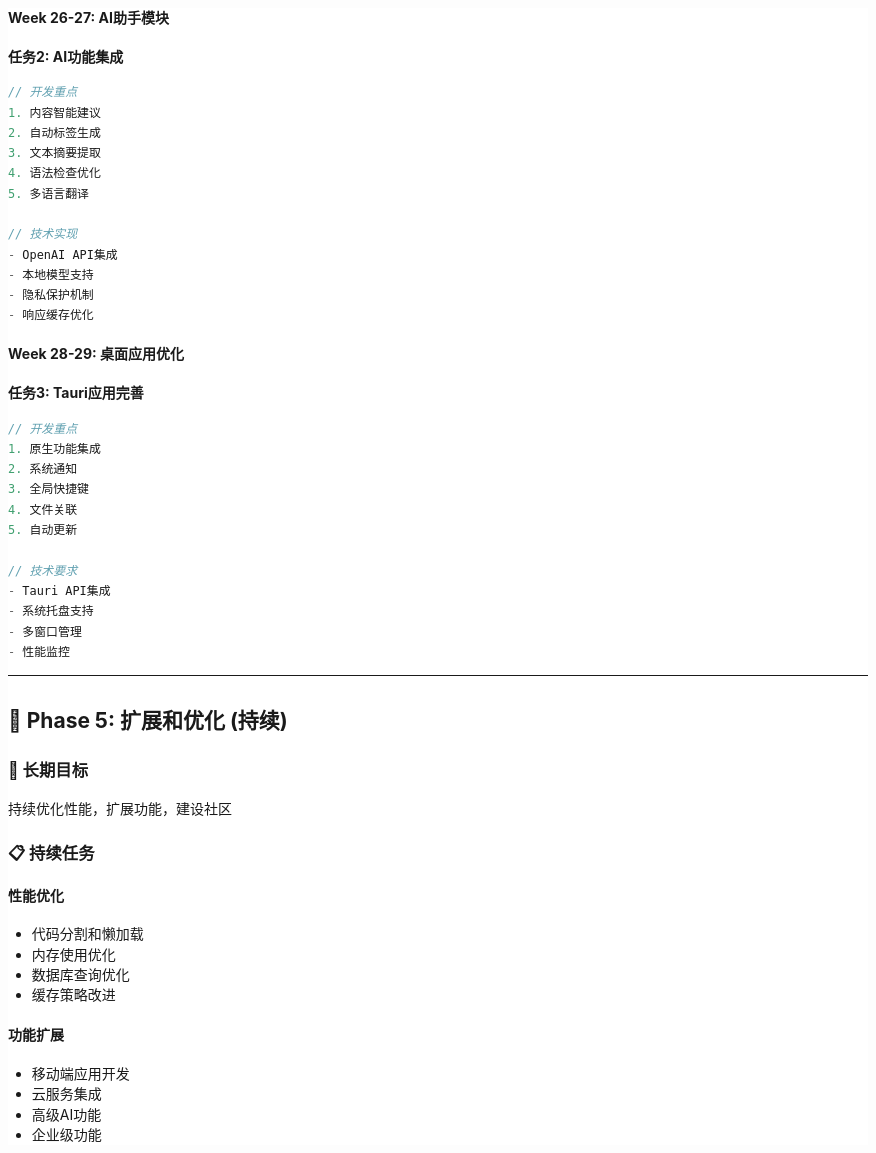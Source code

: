 #### Week 26-27: AI助手模块
**任务2: AI功能集成**
```typescript
// 开发重点
1. 内容智能建议
2. 自动标签生成
3. 文本摘要提取
4. 语法检查优化
5. 多语言翻译

// 技术实现
- OpenAI API集成
- 本地模型支持
- 隐私保护机制
- 响应缓存优化
```

#### Week 28-29: 桌面应用优化
**任务3: Tauri应用完善**
```typescript
// 开发重点
1. 原生功能集成
2. 系统通知
3. 全局快捷键
4. 文件关联
5. 自动更新

// 技术要求
- Tauri API集成
- 系统托盘支持
- 多窗口管理
- 性能监控
```

---

## 🔄 Phase 5: 扩展和优化 (持续)

### 🎯 长期目标
持续优化性能，扩展功能，建设社区

### 📋 持续任务

#### 性能优化
- 代码分割和懒加载
- 内存使用优化
- 数据库查询优化
- 缓存策略改进

#### 功能扩展
- 移动端应用开发
- 云服务集成
- 高级AI功能
- 企业级功能

